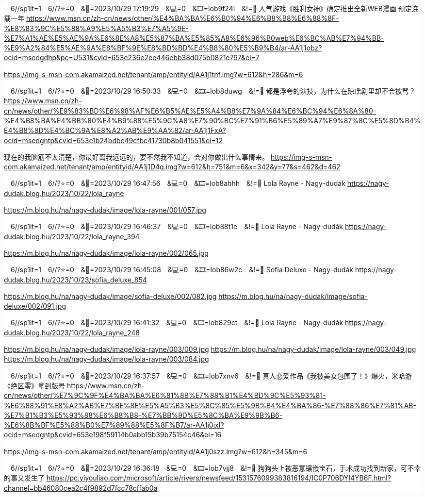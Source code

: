 
　6//sp1it=1　6//?⭐=0　&📅=2023/10/29 17:19:29　&💻=0　&🎞️=lob9f24l　&!=🌸
人气游戏《胜利女神》确定推出全新WEB漫画 预定连载一年
https://www.msn.cn/zh-cn/news/other/%E4%BA%BA%E6%B0%94%E6%B8%B8%E6%88%8F-%E8%83%9C%E5%88%A9%E5%A5%B3%E7%A5%9E-%E7%A1%AE%E5%AE%9A%E6%8E%A8%E5%87%BA%E5%85%A8%E6%96%B0web%E6%BC%AB%E7%94%BB-%E9%A2%84%E5%AE%9A%E8%BF%9E%E8%BD%BD%E4%B8%80%E5%B9%B4/ar-AA1j1obz?ocid=msedgdhp&pc=U531&cvid=653e236e2ee446ebb38d075b0821e797&ei=7

https://img-s-msn-com.akamaized.net/tenant/amp/entityid/AA1j1tnf.img?w=612&h=286&m=6

　6//sp1it=1　6//?⭐=0　&📅=2023/10/29 16:50:33　&💻=0　&🎞️=lob8duwg　&!=🌸
都是浮夸的演技，为什么在琼瑶剧里却不会被骂？
https://www.msn.cn/zh-cn/news/other/%E9%83%BD%E6%98%AF%E6%B5%AE%E5%A4%B8%E7%9A%84%E6%BC%94%E6%8A%80-%E4%B8%BA%E4%BB%80%E4%B9%88%E5%9C%A8%E7%90%BC%E7%91%B6%E5%89%A7%E9%87%8C%E5%8D%B4%E4%B8%8D%E4%BC%9A%E8%A2%AB%E9%AA%82/ar-AA1j1FxA?ocid=msedgntp&cvid=653e1b24bdbc49cfbc41730b8b041551&ei=12

现在的我脑筋不太清楚，你最好离我远远的，要不然我不知道，会对你做出什么事情来。
https://img-s-msn-com.akamaized.net/tenant/amp/entityid/AA1j1D4q.img?w=612&h=751&m=6&x=342&y=77&s=462&d=462

　6//sp1it=1　6//?⭐=0　&📅=2023/10/29 16:47:56　&💻=0　&🎞️=lob8ahhh　&!=🌸
Lola Rayne - Nagy-dudák
https://nagy-dudak.blog.hu/2023/10/22/lola_rayne

https://m.blog.hu/na/nagy-dudak/image/lola-rayne/001/057.jpg

　6//sp1it=1　6//?⭐=0　&📅=2023/10/29 16:46:37　&💻=0　&🎞️=lob88t1e　&!=🌸
Lola Rayne - Nagy-dudák
https://nagy-dudak.blog.hu/2023/10/22/lola_rayne_394

https://m.blog.hu/na/nagy-dudak/image/lola-rayne/002/065.jpg

　6//sp1it=1　6//?⭐=0　&📅=2023/10/29 16:45:08　&💻=0　&🎞️=lob86w2c　&!=🌸
Sofia Deluxe - Nagy-dudák
https://nagy-dudak.blog.hu/2023/10/23/sofia_deluxe_854

https://m.blog.hu/na/nagy-dudak/image/sofia-deluxe/002/082.jpg
https://m.blog.hu/na/nagy-dudak/image/sofia-deluxe/002/091.jpg

　6//sp1it=1　6//?⭐=0　&📅=2023/10/29 16:41:32　&💻=0　&🎞️=lob829ct　&!=🌸
Lola Rayne - Nagy-dudák
https://nagy-dudak.blog.hu/2023/10/22/lola_rayne_248

https://m.blog.hu/na/nagy-dudak/image/lola-rayne/003/009.jpg
https://m.blog.hu/na/nagy-dudak/image/lola-rayne/003/049.jpg
https://m.blog.hu/na/nagy-dudak/image/lola-rayne/003/084.jpg

　6//sp1it=1　6//?⭐=0　&📅=2023/10/29 16:37:57　&💻=0　&🎞️=lob7xnv6　&!=🌸
真人恋爱作品《我被美女包围了！》爆火，米哈游《绝区零》拿到版号
https://www.msn.cn/zh-cn/news/other/%E7%9C%9F%E4%BA%BA%E6%81%8B%E7%88%B1%E4%BD%9C%E5%93%81-%E6%88%91%E8%A2%AB%E7%BE%8E%E5%A5%B3%E5%8C%85%E5%9B%B4%E4%BA%86-%E7%88%86%E7%81%AB-%E7%B1%B3%E5%93%88%E6%B8%B8-%E7%BB%9D%E5%8C%BA%E9%9B%B6-%E6%8B%BF%E5%88%B0%E7%89%88%E5%8F%B7/ar-AA1j0ixI?ocid=msedgntp&cvid=653e198f59114b0abb15b39b75154c46&ei=16

https://img-s-msn-com.akamaized.net/tenant/amp/entityid/AA1j0szz.img?w=612&h=345&m=6

　6//sp1it=1　6//?⭐=0　&📅=2023/10/29 16:36:18　&💻=0　&🎞️=lob7vjj8　&!=🌸
狗狗头上被恶意镶嵌宝石，手术成功找到新家，可不幸的事又发生了
https://pc.yiyouliao.com/microsoft/article/rivers/newsfeed/1531576099383816194/IC0P706DYI4YB6F.html?channel=bb46080cea2c4f9892d7fcc78cffab0a
